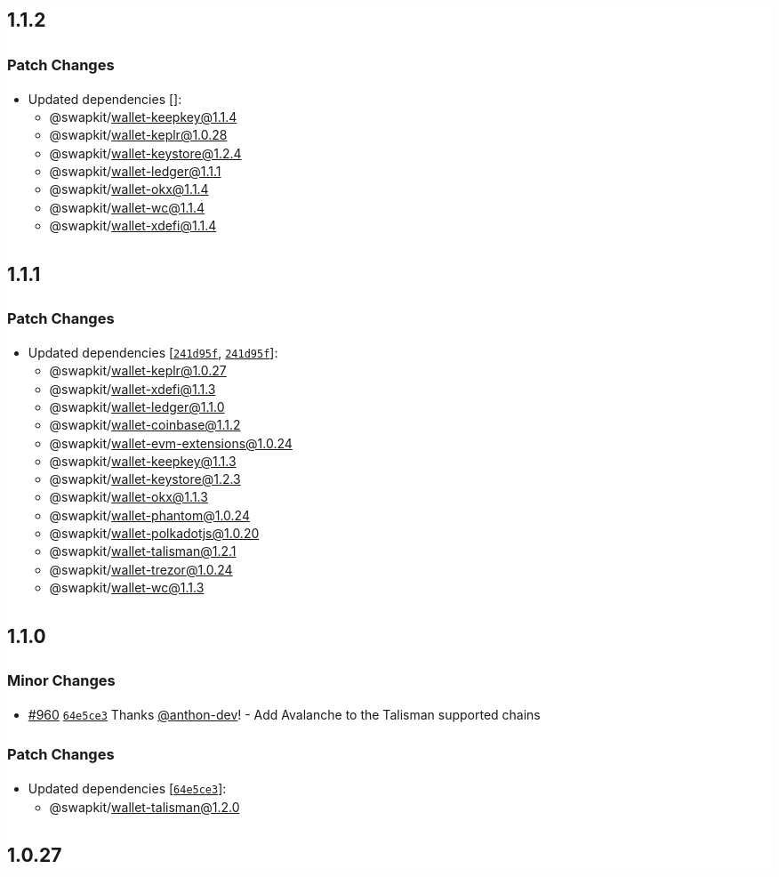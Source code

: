 ## 1.1.2

### Patch Changes

- Updated dependencies []:
  - @swapkit/wallet-keepkey@1.1.4
  - @swapkit/wallet-keplr@1.0.28
  - @swapkit/wallet-keystore@1.2.4
  - @swapkit/wallet-ledger@1.1.1
  - @swapkit/wallet-okx@1.1.4
  - @swapkit/wallet-wc@1.1.4
  - @swapkit/wallet-xdefi@1.1.4

## 1.1.1

### Patch Changes

- Updated dependencies [[`241d95f`](https://github.com/thorswap/SwapKit/commit/241d95fe407f76cebe3cebddbe594943a3be7e12), [`241d95f`](https://github.com/thorswap/SwapKit/commit/241d95fe407f76cebe3cebddbe594943a3be7e12)]:
  - @swapkit/wallet-keplr@1.0.27
  - @swapkit/wallet-xdefi@1.1.3
  - @swapkit/wallet-ledger@1.1.0
  - @swapkit/wallet-coinbase@1.1.2
  - @swapkit/wallet-evm-extensions@1.0.24
  - @swapkit/wallet-keepkey@1.1.3
  - @swapkit/wallet-keystore@1.2.3
  - @swapkit/wallet-okx@1.1.3
  - @swapkit/wallet-phantom@1.0.24
  - @swapkit/wallet-polkadotjs@1.0.20
  - @swapkit/wallet-talisman@1.2.1
  - @swapkit/wallet-trezor@1.0.24
  - @swapkit/wallet-wc@1.1.3

## 1.1.0

### Minor Changes

- [#960](https://github.com/thorswap/SwapKit/pull/960) [`64e5ce3`](https://github.com/thorswap/SwapKit/commit/64e5ce31b87d1b7fe48142dd08cc526c38641d87) Thanks [@anthon-dev](https://github.com/anthon-dev)! - Add Avalanche to the Talisman supported chains

### Patch Changes

- Updated dependencies [[`64e5ce3`](https://github.com/thorswap/SwapKit/commit/64e5ce31b87d1b7fe48142dd08cc526c38641d87)]:
  - @swapkit/wallet-talisman@1.2.0

## 1.0.27
